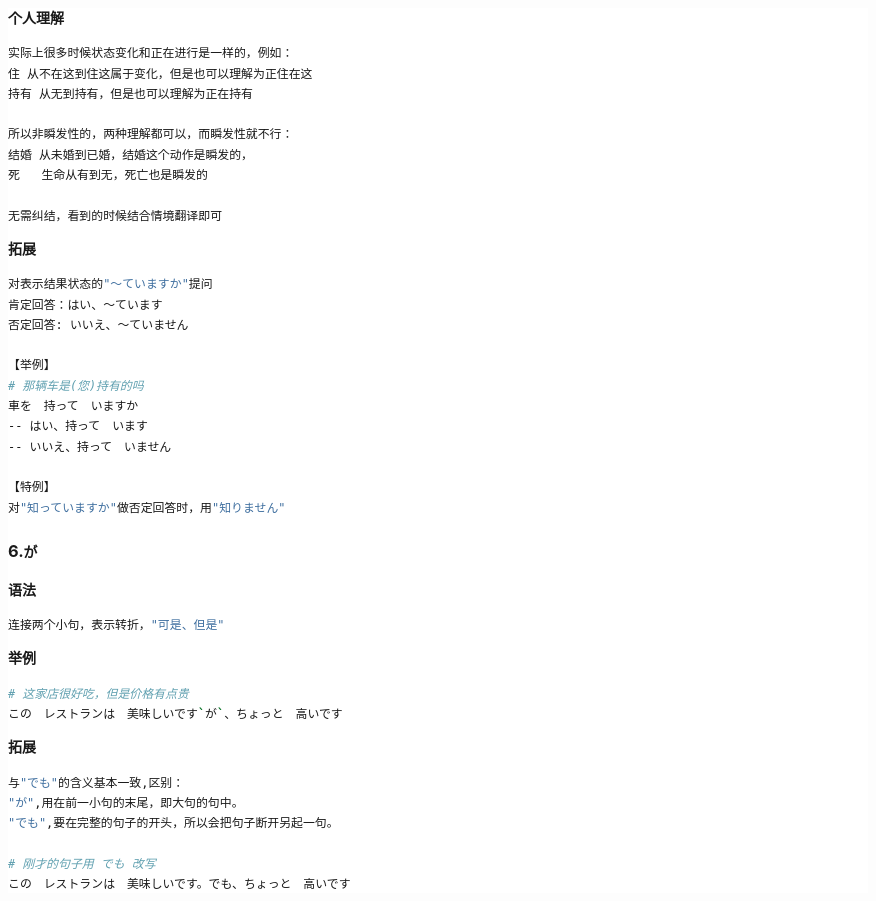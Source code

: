 **个人理解**

```sh
实际上很多时候状态变化和正在进行是一样的，例如：
住 从不在这到住这属于变化，但是也可以理解为正住在这
持有 从无到持有，但是也可以理解为正在持有

所以非瞬发性的，两种理解都可以，而瞬发性就不行：
结婚 从未婚到已婚，结婚这个动作是瞬发的，
死   生命从有到无，死亡也是瞬发的

无需纠结，看到的时候结合情境翻译即可
```

**拓展**

```sh
对表示结果状态的"～ていますか"提问
肯定回答：はい、～ています
否定回答: いいえ、～ていません

【举例】
# 那辆车是(您)持有的吗
車を　持って　いますか
-- はい、持って　います
-- いいえ、持って　いません

【特例】
对"知っていますか"做否定回答时，用"知りません"
```

### 6.`が`

**语法**

```sh
连接两个小句，表示转折，"可是、但是"
```

**举例**

```sh
# 这家店很好吃，但是价格有点贵
この　レストランは　美味しいです`が`、ちょっと　高いです
```

**拓展**

```sh
与"でも"的含义基本一致,区别：
"が",用在前一小句的末尾，即大句的句中。
"でも",要在完整的句子的开头，所以会把句子断开另起一句。

# 刚才的句子用 でも 改写
この　レストランは　美味しいです。でも、ちょっと　高いです
```
